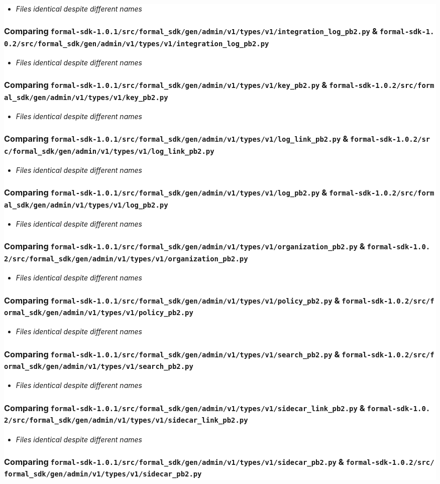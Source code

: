  * *Files identical despite different names*

### Comparing `formal-sdk-1.0.1/src/formal_sdk/gen/admin/v1/types/v1/integration_log_pb2.py` & `formal-sdk-1.0.2/src/formal_sdk/gen/admin/v1/types/v1/integration_log_pb2.py`

 * *Files identical despite different names*

### Comparing `formal-sdk-1.0.1/src/formal_sdk/gen/admin/v1/types/v1/key_pb2.py` & `formal-sdk-1.0.2/src/formal_sdk/gen/admin/v1/types/v1/key_pb2.py`

 * *Files identical despite different names*

### Comparing `formal-sdk-1.0.1/src/formal_sdk/gen/admin/v1/types/v1/log_link_pb2.py` & `formal-sdk-1.0.2/src/formal_sdk/gen/admin/v1/types/v1/log_link_pb2.py`

 * *Files identical despite different names*

### Comparing `formal-sdk-1.0.1/src/formal_sdk/gen/admin/v1/types/v1/log_pb2.py` & `formal-sdk-1.0.2/src/formal_sdk/gen/admin/v1/types/v1/log_pb2.py`

 * *Files identical despite different names*

### Comparing `formal-sdk-1.0.1/src/formal_sdk/gen/admin/v1/types/v1/organization_pb2.py` & `formal-sdk-1.0.2/src/formal_sdk/gen/admin/v1/types/v1/organization_pb2.py`

 * *Files identical despite different names*

### Comparing `formal-sdk-1.0.1/src/formal_sdk/gen/admin/v1/types/v1/policy_pb2.py` & `formal-sdk-1.0.2/src/formal_sdk/gen/admin/v1/types/v1/policy_pb2.py`

 * *Files identical despite different names*

### Comparing `formal-sdk-1.0.1/src/formal_sdk/gen/admin/v1/types/v1/search_pb2.py` & `formal-sdk-1.0.2/src/formal_sdk/gen/admin/v1/types/v1/search_pb2.py`

 * *Files identical despite different names*

### Comparing `formal-sdk-1.0.1/src/formal_sdk/gen/admin/v1/types/v1/sidecar_link_pb2.py` & `formal-sdk-1.0.2/src/formal_sdk/gen/admin/v1/types/v1/sidecar_link_pb2.py`

 * *Files identical despite different names*

### Comparing `formal-sdk-1.0.1/src/formal_sdk/gen/admin/v1/types/v1/sidecar_pb2.py` & `formal-sdk-1.0.2/src/formal_sdk/gen/admin/v1/types/v1/sidecar_pb2.py`
